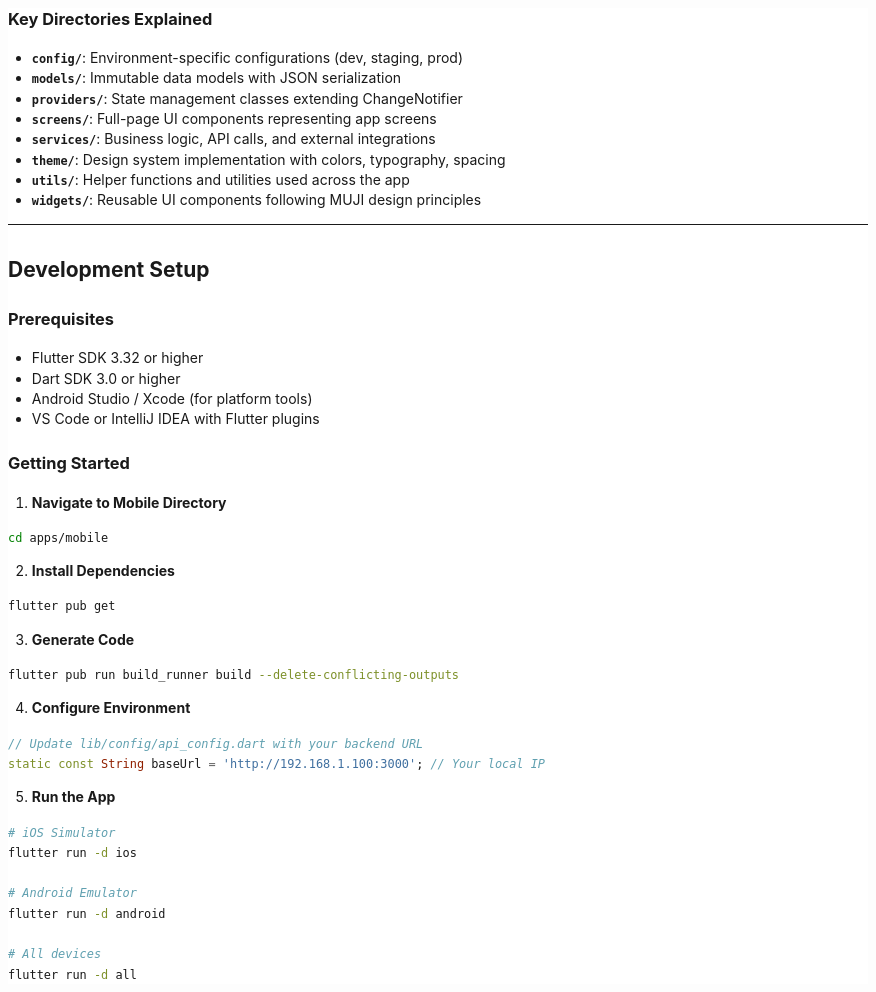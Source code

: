 ### Key Directories Explained

- **`config/`**: Environment-specific configurations (dev, staging, prod)
- **`models/`**: Immutable data models with JSON serialization
- **`providers/`**: State management classes extending ChangeNotifier
- **`screens/`**: Full-page UI components representing app screens
- **`services/`**: Business logic, API calls, and external integrations
- **`theme/`**: Design system implementation with colors, typography, spacing
- **`utils/`**: Helper functions and utilities used across the app
- **`widgets/`**: Reusable UI components following MUJI design principles

---

## Development Setup

### Prerequisites
- Flutter SDK 3.32 or higher
- Dart SDK 3.0 or higher
- Android Studio / Xcode (for platform tools)
- VS Code or IntelliJ IDEA with Flutter plugins

### Getting Started

1. **Navigate to Mobile Directory**
```bash
cd apps/mobile
```

2. **Install Dependencies**
```bash
flutter pub get
```

3. **Generate Code**
```bash
flutter pub run build_runner build --delete-conflicting-outputs
```

4. **Configure Environment**
```dart
// Update lib/config/api_config.dart with your backend URL
static const String baseUrl = 'http://192.168.1.100:3000'; // Your local IP
```

5. **Run the App**
```bash
# iOS Simulator
flutter run -d ios

# Android Emulator
flutter run -d android

# All devices
flutter run -d all
```
